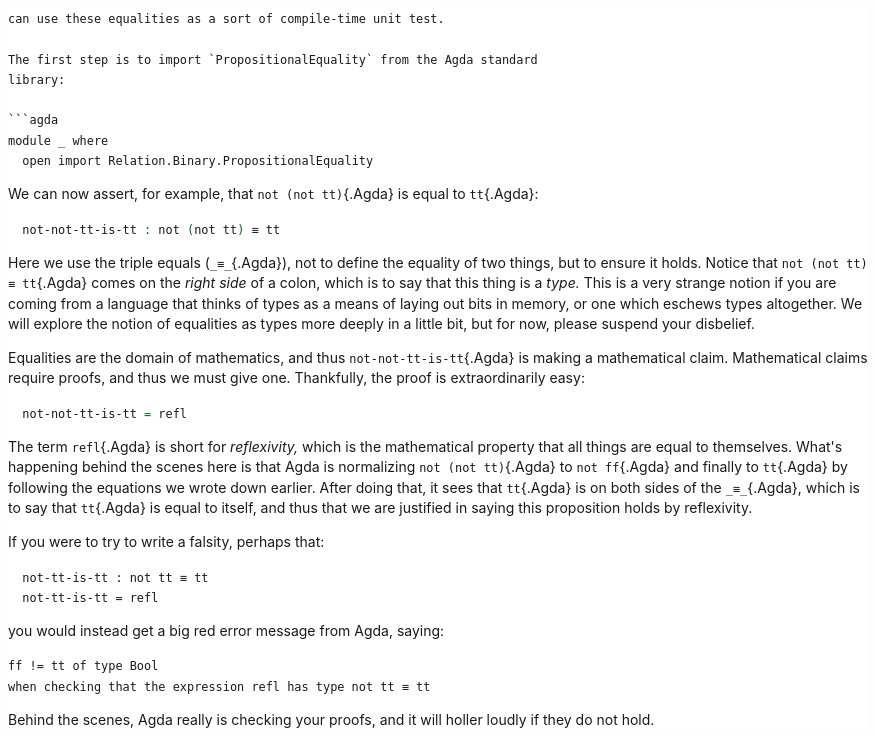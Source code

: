 ```
can use these equalities as a sort of compile-time unit test.

The first step is to import `PropositionalEquality` from the Agda standard
library:

```agda
module _ where
  open import Relation.Binary.PropositionalEquality
```

We can now assert, for example, that `not (not tt)`{.Agda} is equal to
`tt`{.Agda}:

```agda
  not-not-tt-is-tt : not (not tt) ≡ tt
```

Here we use the triple equals (`_≡_`{.Agda}), not to define the equality of two
things, but to ensure it holds. Notice that `not (not tt) ≡ tt`{.Agda} comes on
the *right side* of a colon, which is to say that this thing is a *type.* This
is a very strange notion if you are coming from a language that thinks of types
as a means of laying out bits in memory, or one which eschews types altogether.
We will explore the notion of equalities as types more deeply in a little bit,
but for now, please suspend your disbelief.

Equalities are the domain of mathematics, and thus `not-not-tt-is-tt`{.Agda} is
making a mathematical claim. Mathematical claims require proofs, and thus we
must give one. Thankfully, the proof is extraordinarily easy:

```agda
  not-not-tt-is-tt = refl
```

The term `refl`{.Agda} is short for *reflexivity,* which is the mathematical
property that all things are equal to themselves. What's happening behind the
scenes here is that Agda is normalizing `not (not tt)`{.Agda} to `not ff`{.Agda}
and finally to `tt`{.Agda} by following the equations we wrote down earlier.
After doing that, it sees that `tt`{.Agda} is on both sides of the `_≡_`{.Agda},
which is to say that `tt`{.Agda} is equal to itself, and thus that we are
justified in saying this proposition holds by reflexivity.

If you were to try to write a falsity, perhaps that:

```wrong
  not-tt-is-tt : not tt ≡ tt
  not-tt-is-tt = refl
```

you would instead get a big red error message from Agda, saying:

```response
ff != tt of type Bool
when checking that the expression refl has type not tt ≡ tt
```

Behind the scenes, Agda really is checking your proofs, and it will holler
loudly if they do not hold.
